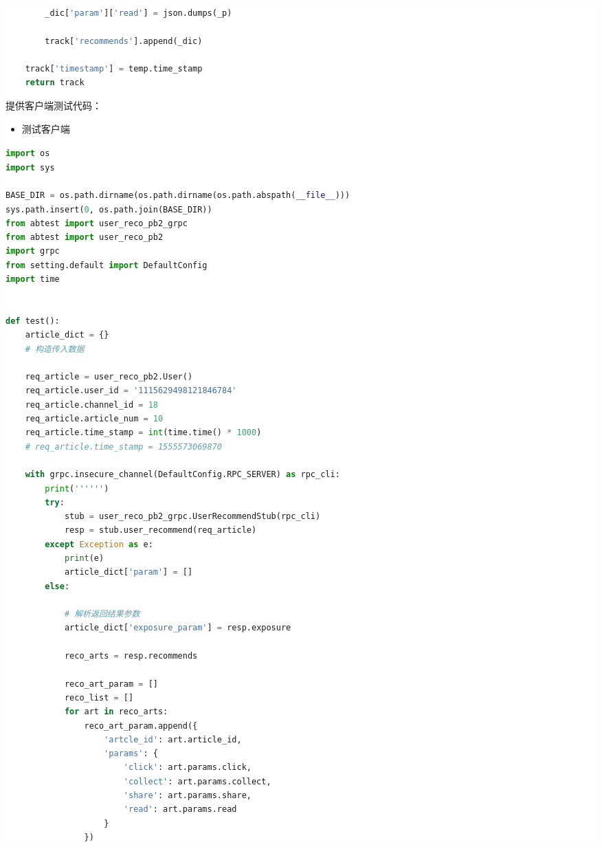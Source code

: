 ```python
        _dic['param']['read'] = json.dumps(_p)

        track['recommends'].append(_dic)

    track['timestamp'] = temp.time_stamp
    return track
```

提供客户端测试代码：

* 测试客户端

```python
import os
import sys

BASE_DIR = os.path.dirname(os.path.dirname(os.path.abspath(__file__)))
sys.path.insert(0, os.path.join(BASE_DIR))
from abtest import user_reco_pb2_grpc
from abtest import user_reco_pb2
import grpc
from setting.default import DefaultConfig
import time


def test():
    article_dict = {}
    # 构造传入数据

    req_article = user_reco_pb2.User()
    req_article.user_id = '1115629498121846784'
    req_article.channel_id = 18
    req_article.article_num = 10
    req_article.time_stamp = int(time.time() * 1000)
    # req_article.time_stamp = 1555573069870

    with grpc.insecure_channel(DefaultConfig.RPC_SERVER) as rpc_cli:
        print('''''')
        try:
            stub = user_reco_pb2_grpc.UserRecommendStub(rpc_cli)
            resp = stub.user_recommend(req_article)
        except Exception as e:
            print(e)
            article_dict['param'] = []
        else:

            # 解析返回结果参数
            article_dict['exposure_param'] = resp.exposure

            reco_arts = resp.recommends

            reco_art_param = []
            reco_list = []
            for art in reco_arts:
                reco_art_param.append({
                    'artcle_id': art.article_id,
                    'params': {
                        'click': art.params.click,
                        'collect': art.params.collect,
                        'share': art.params.share,
                        'read': art.params.read
                    }
                })

```